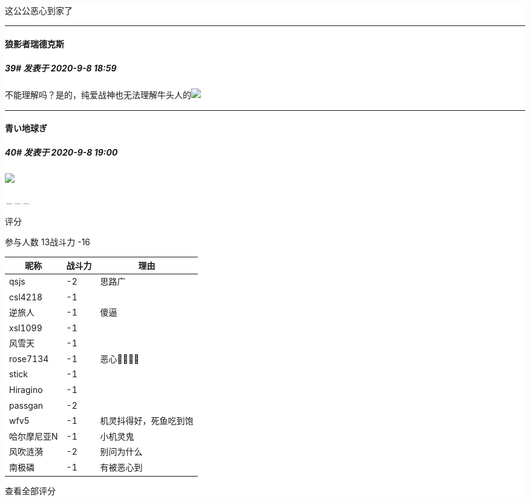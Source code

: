 
这公公恶心到家了


-----

####  狼影者瑞德克斯  
##### 39#       发表于 2020-9-8 18:59


不能理解吗？是的，纯爱战神也无法理解牛头人的<img src="https://static.saraba1st.com/image/smiley/face2017/067.png" referrerpolicy="no-referrer">


-----

####  青い地球ぎ  
##### 40#       发表于 2020-9-8 19:00


<img src="https://static.saraba1st.com/image/smiley/face2017/048.png" referrerpolicy="no-referrer">


﹍﹍﹍

评分


 参与人数 13战斗力 -16

|昵称|战斗力|理由|
|----|---|---|
| qsjs|-2|思路广|
| csl4218|-1||
| 逆旅人|-1|傻逼|
| xsl1099|-1||
| 风雪天|-1||
| rose7134|-1|恶心🤢🤢🤢🤢|
| stick|-1||
| Hiragino|-1||
| passgan|-2||
| wfv5|-1|机灵抖得好，死鱼吃到饱|
| 哈尔摩尼亚N|-1|小机灵鬼|
| 风吹涟漪|-2|别问为什么|
| 南极磷|-1|有被恶心到|


查看全部评分
